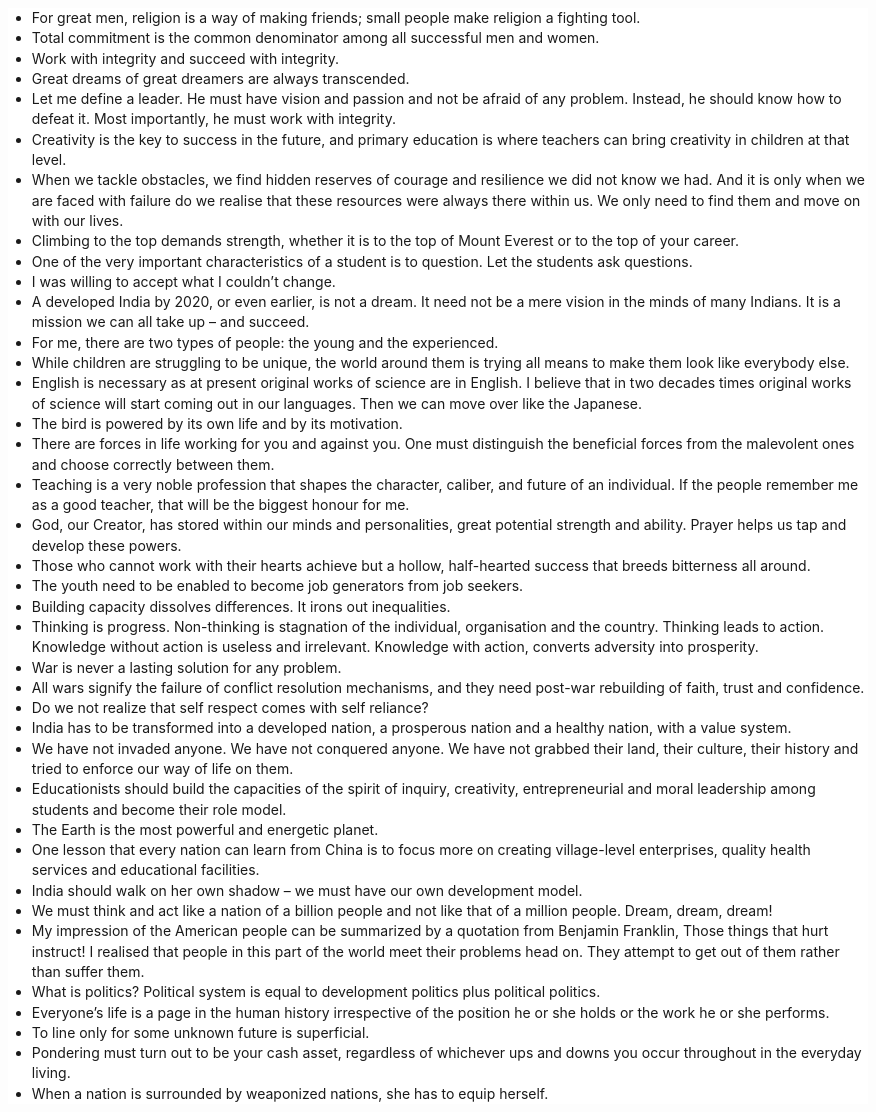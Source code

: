  - For great men, religion is a way of making friends; small people make religion a fighting tool.
 - Total commitment is the common denominator among all successful men and women.
 - Work with integrity and succeed with integrity.
 - Great dreams of great dreamers are always transcended.
 - Let me define a leader. He must have vision and passion and not be afraid of any problem. Instead, he should know how to defeat it. Most importantly, he must work with integrity.
 - Creativity is the key to success in the future, and primary education is where teachers can bring creativity in children at that level.
 - When we tackle obstacles, we find hidden reserves of courage and resilience we did not know we had. And it is only when we are faced with failure do we realise that these resources were always there within us. We only need to find them and move on with our lives.
 - Climbing to the top demands strength, whether it is to the top of Mount Everest or to the top of your career.
 - One of the very important characteristics of a student is to question. Let the students ask questions.
 - I was willing to accept what I couldn’t change.
 - A developed India by 2020, or even earlier, is not a dream. It need not be a mere vision in the minds of many Indians. It is a mission we can all take up – and succeed.
 - For me, there are two types of people: the young and the experienced.
 - While children are struggling to be unique, the world around them is trying all means to make them look like everybody else.
 - English is necessary as at present original works of science are in English. I believe that in two decades times original works of science will start coming out in our languages. Then we can move over like the Japanese.
 - The bird is powered by its own life and by its motivation.
 - There are forces in life working for you and against you. One must distinguish the beneficial forces from the malevolent ones and choose correctly between them.
 - Teaching is a very noble profession that shapes the character, caliber, and future of an individual. If the people remember me as a good teacher, that will be the biggest honour for me.
 - God, our Creator, has stored within our minds and personalities, great potential strength and ability. Prayer helps us tap and develop these powers.
 - Those who cannot work with their hearts achieve but a hollow, half-hearted success that breeds bitterness all around.
 - The youth need to be enabled to become job generators from job seekers.
 - Building capacity dissolves differences. It irons out inequalities.
 - Thinking is progress. Non-thinking is stagnation of the individual, organisation and the country. Thinking leads to action. Knowledge without action is useless and irrelevant. Knowledge with action, converts adversity into prosperity.
 - War is never a lasting solution for any problem.
 - All wars signify the failure of conflict resolution mechanisms, and they need post-war rebuilding of faith, trust and confidence.
 - Do we not realize that self respect comes with self reliance?
 - India has to be transformed into a developed nation, a prosperous nation and a healthy nation, with a value system.
 - We have not invaded anyone. We have not conquered anyone. We have not grabbed their land, their culture, their history and tried to enforce our way of life on them.
 - Educationists should build the capacities of the spirit of inquiry, creativity, entrepreneurial and moral leadership among students and become their role model.
 - The Earth is the most powerful and energetic planet.
 - One lesson that every nation can learn from China is to focus more on creating village-level enterprises, quality health services and educational facilities.
 - India should walk on her own shadow – we must have our own development model.
 - We must think and act like a nation of a billion people and not like that of a million people. Dream, dream, dream!
 - My impression of the American people can be summarized by a quotation from Benjamin Franklin, Those things that hurt instruct! I realised that people in this part of the world meet their problems head on. They attempt to get out of them rather than suffer them.
 - What is politics? Political system is equal to development politics plus political politics.
 - Everyone’s life is a page in the human history irrespective of the position he or she holds or the work he or she performs.
 - To line only for some unknown future is superficial.
 - Pondering must turn out to be your cash asset, regardless of whichever ups and downs you occur throughout in the everyday living.
 - When a nation is surrounded by weaponized nations, she has to equip herself.